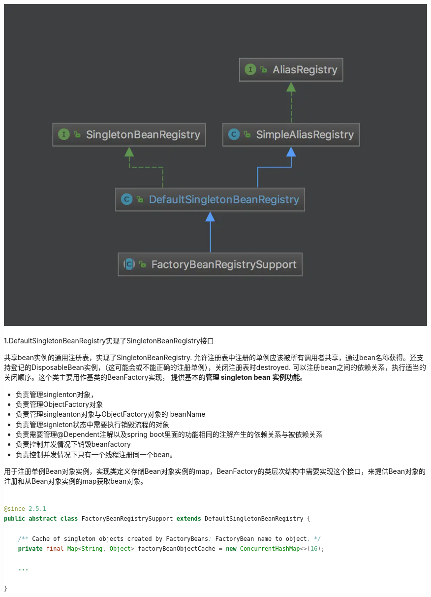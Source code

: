  ![img](spring-base.assets/13654428-ebe147bee096c34f.webp) 



1.DefaultSingletonBeanRegistry实现了SingletonBeanRegistry接口

共享bean实例的通用注册表，实现了SingletonBeanRegistry. 允许注册表中注册的单例应该被所有调用者共享，通过bean名称获得。还支持登记的DisposableBean实例，（这可能会或不能正确的注册单例），关闭注册表时destroyed. 可以注册bean之间的依赖关系，执行适当的关闭顺序。这个类主要用作基类的BeanFactory实现， 提供基本的**管理 singleton bean 实例功能**。

- 负责管理singlenton对象，
- 负责管理ObjectFactory对象
- 负责管理singleanton对象与ObjectFactory对象的 beanName
- 负责管理signleton状态中需要执行销毁流程的对象
- 负责需要管理@Dependent注解以及spring boot里面的功能相同的注解产生的依赖关系与被依赖关系
- 负责控制并发情况下销毁beanfactory
- 负责控制并发情况下只有一个线程注册同一个bean。

 用于注册单例Bean对象实例，实现类定义存储Bean对象实例的map，BeanFactory的类层次结构中需要实现这个接口，来提供Bean对象的注册和从Bean对象实例的map获取bean对象。

```java

@since 2.5.1
public abstract class FactoryBeanRegistrySupport extends DefaultSingletonBeanRegistry {

	/** Cache of singleton objects created by FactoryBeans: FactoryBean name to object. */
	private final Map<String, Object> factoryBeanObjectCache = new ConcurrentHashMap<>(16);
	
	...
	
}

```
